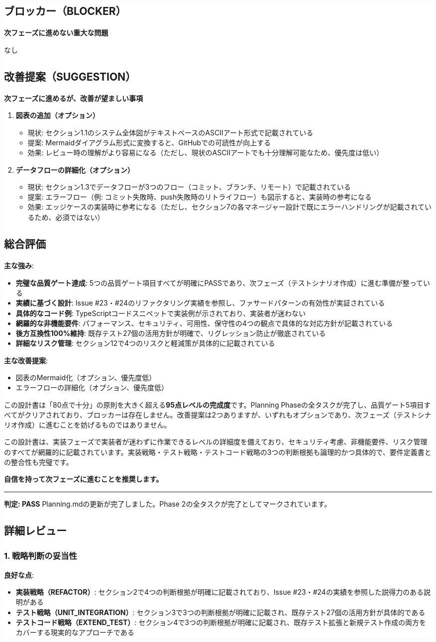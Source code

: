 ## ブロッカー（BLOCKER）

**次フェーズに進めない重大な問題**

なし

## 改善提案（SUGGESTION）

**次フェーズに進めるが、改善が望ましい事項**

1. **図表の追加（オプション）**
   - 現状: セクション1.1のシステム全体図がテキストベースのASCIIアート形式で記載されている
   - 提案: Mermaidダイアグラム形式に変換すると、GitHubでの可読性が向上する
   - 効果: レビュー時の理解がより容易になる（ただし、現状のASCIIアートでも十分理解可能なため、優先度は低い）

2. **データフローの詳細化（オプション）**
   - 現状: セクション1.3でデータフローが3つのフロー（コミット、ブランチ、リモート）で記載されている
   - 提案: エラーフロー（例: コミット失敗時、push失敗時のリトライフロー）も図示すると、実装時の参考になる
   - 効果: エッジケースの実装時に参考になる（ただし、セクション7の各マネージャー設計で既にエラーハンドリングが記載されているため、必須ではない）

## 総合評価

**主な強み**:
- **完璧な品質ゲート達成**: 5つの品質ゲート項目すべてが明確にPASSであり、次フェーズ（テストシナリオ作成）に進む準備が整っている
- **実績に基づく設計**: Issue #23・#24のリファクタリング実績を参照し、ファサードパターンの有効性が実証されている
- **具体的なコード例**: TypeScriptコードスニペットで実装例が示されており、実装者が迷わない
- **網羅的な非機能要件**: パフォーマンス、セキュリティ、可用性、保守性の4つの観点で具体的な対応方針が記載されている
- **後方互換性100%維持**: 既存テスト27個の活用方針が明確で、リグレッション防止が徹底されている
- **詳細なリスク管理**: セクション12で4つのリスクと軽減策が具体的に記載されている

**主な改善提案**:
- 図表のMermaid化（オプション、優先度低）
- エラーフローの詳細化（オプション、優先度低）

この設計書は「80点で十分」の原則を大きく超える**95点レベルの完成度**です。Planning Phaseの全タスクが完了し、品質ゲート5項目すべてがクリアされており、ブロッカーは存在しません。改善提案は2つありますが、いずれもオプションであり、次フェーズ（テストシナリオ作成）に進むことを妨げるものではありません。

この設計書は、実装フェーズで実装者が迷わずに作業できるレベルの詳細度を備えており、セキュリティ考慮、非機能要件、リスク管理のすべてが網羅的に記載されています。実装戦略・テスト戦略・テストコード戦略の3つの判断根拠も論理的かつ具体的で、要件定義書との整合性も完璧です。

**自信を持って次フェーズに進むことを推奨します。**

---
**判定: PASS**
Planning.mdの更新が完了しました。Phase 2の全タスクが完了としてマークされています。

## 詳細レビュー

### 1. 戦略判断の妥当性

**良好な点**:
- **実装戦略（REFACTOR）**: セクション2で4つの判断根拠が明確に記載されており、Issue #23・#24の実績を参照した説得力のある説明がある
- **テスト戦略（UNIT_INTEGRATION）**: セクション3で3つの判断根拠が明確に記載され、既存テスト27個の活用方針が具体的である
- **テストコード戦略（EXTEND_TEST）**: セクション4で3つの判断根拠が明確に記載され、既存テスト拡張と新規テスト作成の両方をカバーする現実的なアプローチである

